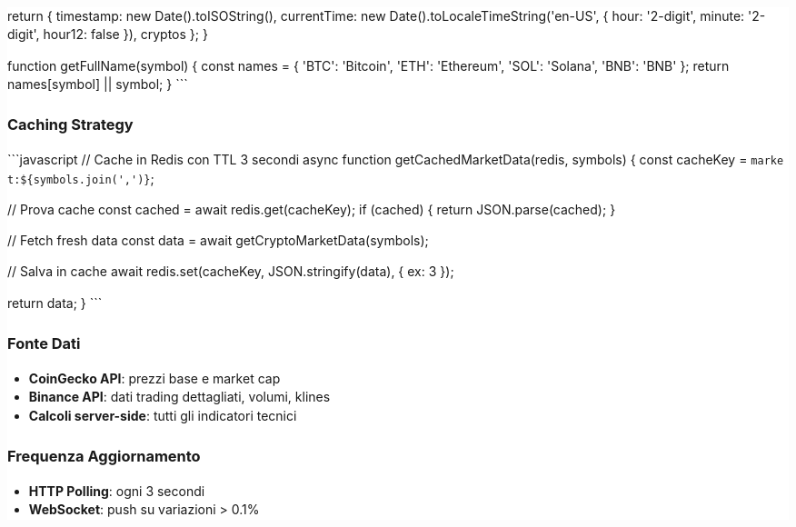   return {
    timestamp: new Date().toISOString(),
    currentTime: new Date().toLocaleTimeString('en-US', { 
      hour: '2-digit', 
      minute: '2-digit',
      hour12: false 
    }),
    cryptos
  };
}

function getFullName(symbol) {
  const names = {
    'BTC': 'Bitcoin',
    'ETH': 'Ethereum',
    'SOL': 'Solana',
    'BNB': 'BNB'
  };
  return names[symbol] || symbol;
}
\`\`\`

### Caching Strategy
\`\`\`javascript
// Cache in Redis con TTL 3 secondi
async function getCachedMarketData(redis, symbols) {
  const cacheKey = `market:${symbols.join(',')}`;
  
  // Prova cache
  const cached = await redis.get(cacheKey);
  if (cached) {
    return JSON.parse(cached);
  }
  
  // Fetch fresh data
  const data = await getCryptoMarketData(symbols);
  
  // Salva in cache
  await redis.set(cacheKey, JSON.stringify(data), { ex: 3 });
  
  return data;
}
\`\`\`

### Fonte Dati
- **CoinGecko API**: prezzi base e market cap
- **Binance API**: dati trading dettagliati, volumi, klines
- **Calcoli server-side**: tutti gli indicatori tecnici

### Frequenza Aggiornamento
- **HTTP Polling**: ogni 3 secondi
- **WebSocket**: push su variazioni > 0.1%
